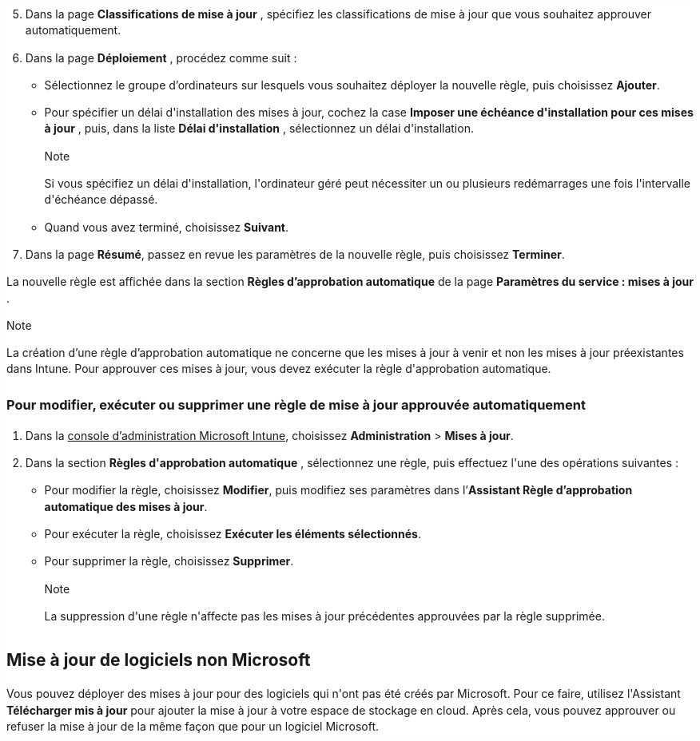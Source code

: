 5.  Dans la page **Classifications de mise à jour** , spécifiez les classifications de mise à jour que vous souhaitez approuver automatiquement.

6.  Dans la page **Déploiement** , procédez comme suit :

    -   Sélectionnez le groupe d’ordinateurs sur lesquels vous souhaitez déployer la nouvelle règle, puis choisissez **Ajouter**.

    -   Pour spécifier un délai d'installation des mises à jour, cochez la case **Imposer une échéance d'installation pour ces mises à jour** , puis, dans la liste **Délai d'installation** , sélectionnez un délai d'installation.

        > [!NOTE]
        > Si vous spécifiez un délai d'installation, l'ordinateur géré peut nécessiter un ou plusieurs redémarrages une fois l'intervalle d'échéance dépassé.

    -   Quand vous avez terminé, choisissez **Suivant**.

7.  Dans la page **Résumé**, passez en revue les paramètres de la nouvelle règle, puis choisissez **Terminer**.

La nouvelle règle est affichée dans la section **Règles d’approbation automatique** de la page **Paramètres du service : mises à jour** .

> [!NOTE]
> La création d’une règle d’approbation automatique ne concerne que les mises à jour à venir et non les mises à jour préexistantes dans Intune. Pour approuver ces mises à jour, vous devez exécuter la règle d'approbation automatique.


### <a name="to-edit-run-or-delete-an-automatically-approved-update-rule"></a>Pour modifier, exécuter ou supprimer une règle de mise à jour approuvée automatiquement

1.  Dans la [console d’administration Microsoft Intune](https://manage.microsoft.com/), choisissez **Administration** &gt; **Mises à jour**.

2.  Dans la section **Règles d'approbation automatique** , sélectionnez une règle, puis effectuez l'une des opérations suivantes :

    -   Pour modifier la règle, choisissez **Modifier**, puis modifiez ses paramètres dans l’**Assistant Règle d’approbation automatique des mises à jour**.

    -   Pour exécuter la règle, choisissez **Exécuter les éléments sélectionnés**.

    -   Pour supprimer la règle, choisissez **Supprimer**.

        > [!NOTE]
        > La suppression d'une règle n'affecte pas les mises à jour précédentes approuvées par la règle supprimée.

## <a name="update-software-not-made-by-microsoft"></a>Mise à jour de logiciels non Microsoft
Vous pouvez déployer des mises à jour pour des logiciels qui n'ont pas été créés par Microsoft. Pour ce faire, utilisez l'Assistant **Télécharger mis à jour** pour ajouter la mise à jour à votre espace de stockage en cloud. Après cela, vous pouvez approuver ou refuser la mise à jour de la même façon que pour un logiciel Microsoft.
